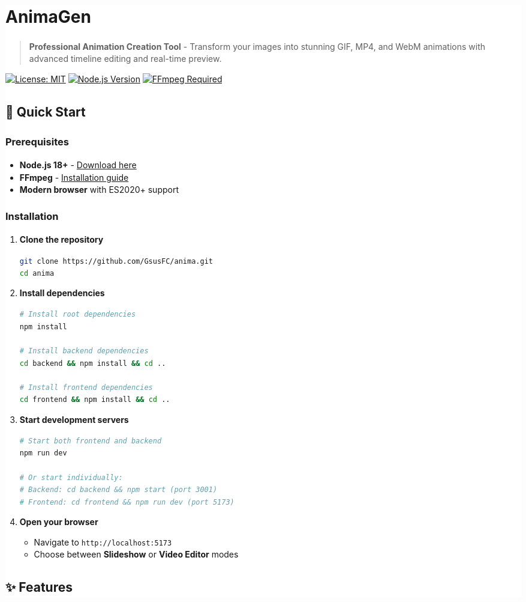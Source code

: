 # AnimaGen

> **Professional Animation Creation Tool** - Transform your images into stunning GIF, MP4, and WebM animations with advanced timeline editing and real-time preview.

[![License: MIT](https://img.shields.io/badge/License-MIT-yellow.svg)](https://opensource.org/licenses/MIT)
[![Node.js Version](https://img.shields.io/badge/node-%3E%3D18.0.0-brightgreen.svg)](https://nodejs.org/)
[![FFmpeg Required](https://img.shields.io/badge/FFmpeg-Required-red.svg)](https://ffmpeg.org/)

## 🚀 Quick Start

### Prerequisites
- **Node.js 18+** - [Download here](https://nodejs.org/)
- **FFmpeg** - [Installation guide](https://ffmpeg.org/download.html)
- **Modern browser** with ES2020+ support

### Installation

1. **Clone the repository**
   ```bash
   git clone https://github.com/GsusFC/anima.git
   cd anima
   ```

2. **Install dependencies**
   ```bash
   # Install root dependencies
   npm install

   # Install backend dependencies
   cd backend && npm install && cd ..

   # Install frontend dependencies
   cd frontend && npm install && cd ..
   ```

3. **Start development servers**
   ```bash
   # Start both frontend and backend
   npm run dev

   # Or start individually:
   # Backend: cd backend && npm start (port 3001)
   # Frontend: cd frontend && npm run dev (port 5173)
   ```

4. **Open your browser**
   - Navigate to `http://localhost:5173`
   - Choose between **Slideshow** or **Video Editor** modes

## ✨ Features
